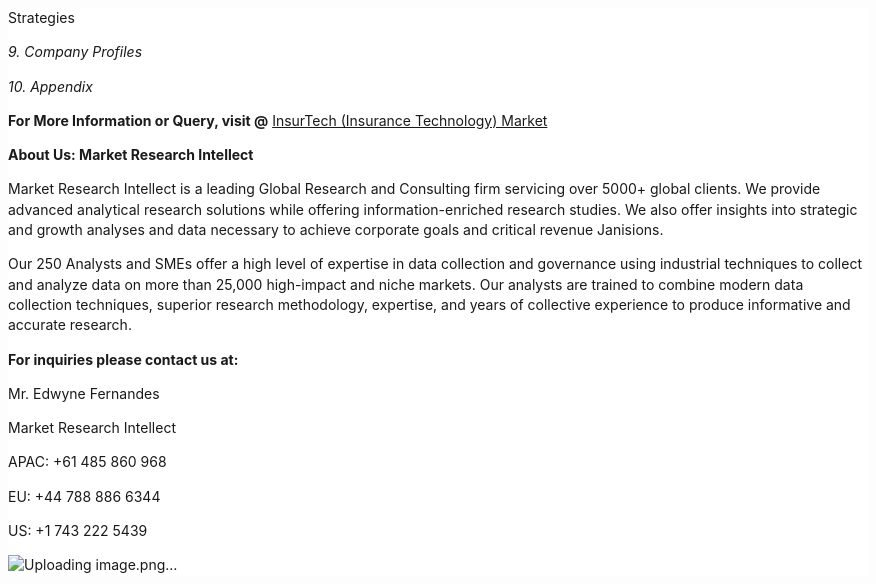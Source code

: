Strategies</span></em></li></ul><p><em><span class="font-[700]">9. Company Profiles</span></em></p><p><em><span class="font-[700]">10. Appendix</span></em></p><p><span class="font-[700]"><strong>For More Information or Query, visit&nbsp;@</strong>&nbsp;</span><span class="font-[700]"><a href="https://www.marketresearchintellect.com/product/insurtech-insurance-technology-market/?utm_source=Linkedin&utm_medium=858" target="_blank" data-tracking-control-name="article-ssr-frontend-pulse_little-text-block" data-tracking-will-navigate="" data-test-link="">InsurTech (Insurance Technology) Market</a></span></p><p><strong><span class="font-[700]">About Us: Market Research Intellect</span></strong></p><p><span class="">Market Research Intellect is a leading Global Research and Consulting firm servicing over 5000+ global clients. We provide advanced analytical research solutions while offering information-enriched research studies.&nbsp;</span>We also offer insights into strategic and growth analyses and data necessary to achieve corporate goals and critical revenue Janisions.</p><p><span class="">Our 250 Analysts and SMEs offer a high level of expertise in data collection and governance using industrial techniques to collect and analyze data on more than 25,000 high-impact and niche markets. Our analysts are trained to combine modern data collection techniques, superior research methodology, expertise, and years of collective experience to produce informative and accurate research.</span></p><p><strong>For inquiries please contact us at:</strong></p><p>Mr. Edwyne Fernandes</p><p>Market Research Intellect</p><p>APAC: +61 485 860 968</p><p>EU: +44 788 886 6344</p><p>US: +1 743 222 5439</p>
![Uploading image.png…]()
